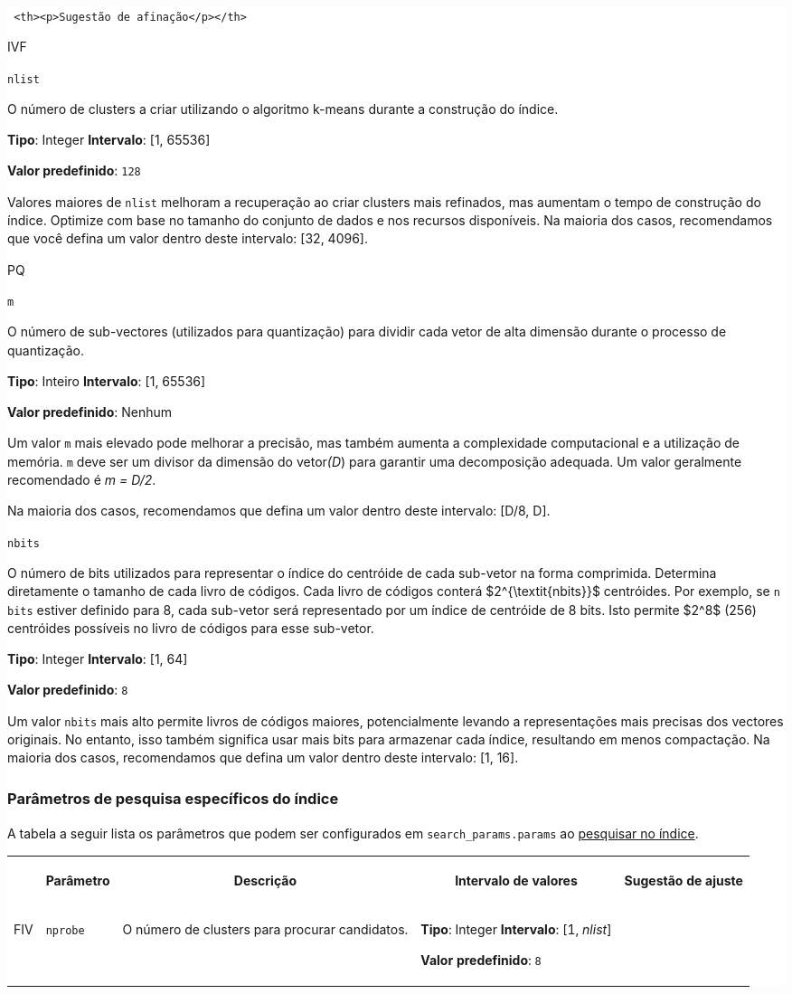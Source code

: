      <th><p>Sugestão de afinação</p></th>
   </tr>
   <tr>
     <td><p>IVF</p></td>
     <td><p><code translate="no">nlist</code></p></td>
     <td><p>O número de clusters a criar utilizando o algoritmo k-means durante a construção do índice.</p></td>
     <td><p><strong>Tipo</strong>: Integer <strong>Intervalo</strong>: [1, 65536]</p><p><strong>Valor predefinido</strong>: <code translate="no">128</code></p></td>
     <td><p>Valores maiores de <code translate="no">nlist</code> melhoram a recuperação ao criar clusters mais refinados, mas aumentam o tempo de construção do índice. Optimize com base no tamanho do conjunto de dados e nos recursos disponíveis. Na maioria dos casos, recomendamos que você defina um valor dentro deste intervalo: [32, 4096].</p></td>
   </tr>
   <tr>
     <td rowspan="2"><p>PQ</p></td>
     <td><p><code translate="no">m</code></p></td>
     <td><p>O número de sub-vectores (utilizados para quantização) para dividir cada vetor de alta dimensão durante o processo de quantização.</p></td>
     <td><p><strong>Tipo</strong>: Inteiro <strong>Intervalo</strong>: [1, 65536]</p><p><strong>Valor predefinido</strong>: Nenhum</p></td>
     <td><p>Um valor <code translate="no">m</code> mais elevado pode melhorar a precisão, mas também aumenta a complexidade computacional e a utilização de memória. <code translate="no">m</code> deve ser um divisor da dimensão do vetor<em>(D</em>) para garantir uma decomposição adequada. Um valor geralmente recomendado é <em>m = D/2</em>.</p><p>Na maioria dos casos, recomendamos que defina um valor dentro deste intervalo: [D/8, D].</p></td>
   </tr>
   <tr>
     <td><p><code translate="no">nbits</code></p></td>
     <td><p>O número de bits utilizados para representar o índice do centróide de cada sub-vetor na forma comprimida. Determina diretamente o tamanho de cada livro de códigos. Cada livro de códigos conterá $2^{\textit{nbits}}$ centróides. Por exemplo, se <code translate="no">nbits</code> estiver definido para 8, cada sub-vetor será representado por um índice de centróide de 8 bits. Isto permite $2^8$ (256) centróides possíveis no livro de códigos para esse sub-vetor.</p></td>
     <td><p><strong>Tipo</strong>: Integer <strong>Intervalo</strong>: [1, 64]</p><p><strong>Valor predefinido</strong>: <code translate="no">8</code></p></td>
     <td><p>Um valor <code translate="no">nbits</code> mais alto permite livros de códigos maiores, potencialmente levando a representações mais precisas dos vectores originais. No entanto, isso também significa usar mais bits para armazenar cada índice, resultando em menos compactação. Na maioria dos casos, recomendamos que defina um valor dentro deste intervalo: [1, 16].</p></td>
   </tr>
</table>
<h3 id="Index-specific-search-params" class="common-anchor-header">Parâmetros de pesquisa específicos do índice</h3><p>A tabela a seguir lista os parâmetros que podem ser configurados em <code translate="no">search_params.params</code> ao <a href="/docs/pt/ivf-pq.md#Search-on-index">pesquisar no índice</a>.</p>
<table>
   <tr>
     <th></th>
     <th><p>Parâmetro</p></th>
     <th><p>Descrição</p></th>
     <th><p>Intervalo de valores</p></th>
     <th><p>Sugestão de ajuste</p></th>
   </tr>
   <tr>
     <td><p>FIV</p></td>
     <td><p><code translate="no">nprobe</code></p></td>
     <td><p>O número de clusters para procurar candidatos.</p></td>
     <td><p><strong>Tipo</strong>: Integer <strong>Intervalo</strong>: [1, <em>nlist</em>]</p><p><strong>Valor predefinido</strong>: <code translate="no">8</code></p></td>
